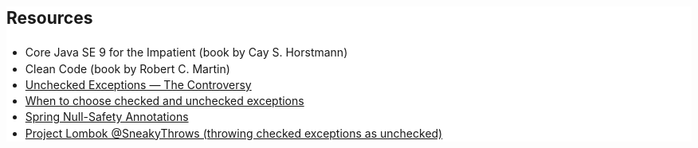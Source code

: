 ## Resources

-   Core Java SE 9 for the Impatient (book by Cay S. Horstmann)
-   Clean Code (book by Robert C. Martin)
-   [Unchecked Exceptions — The Controversy](https://docs.oracle.com/javase/tutorial/essential/exceptions/runtime.html)
-   [When to choose checked and unchecked exceptions](https://stackoverflow.com/questions/27578/when-to-choose-checked-and-unchecked-exceptions)
-   [Spring Null-Safety Annotations](https://www.baeldung.com/spring-null-safety-annotations)
-   [Project Lombok @SneakyThrows (throwing checked exceptions as unchecked)](https://projectlombok.org/features/SneakyThrows)
